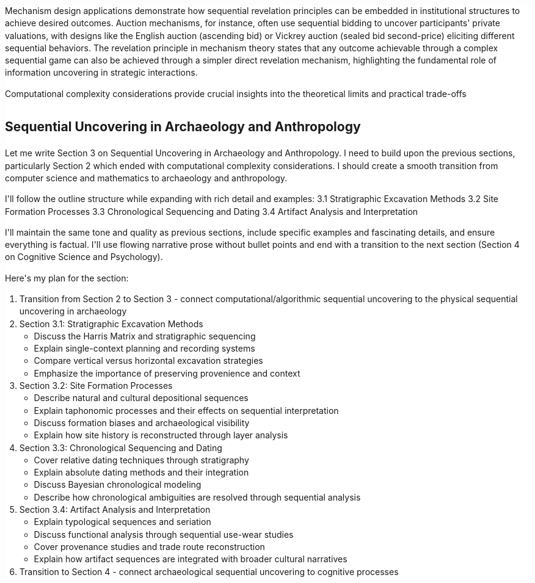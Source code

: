 Mechanism design applications demonstrate how sequential revelation principles can be embedded in institutional structures to achieve desired outcomes. Auction mechanisms, for instance, often use sequential bidding to uncover participants' private valuations, with designs like the English auction (ascending bid) or Vickrey auction (sealed bid second-price) eliciting different sequential behaviors. The revelation principle in mechanism theory states that any outcome achievable through a complex sequential game can also be achieved through a simpler direct revelation mechanism, highlighting the fundamental role of information uncovering in strategic interactions.

Computational complexity considerations provide crucial insights into the theoretical limits and practical trade-offs

## Sequential Uncovering in Archaeology and Anthropology

<think>Let me write Section 3 on Sequential Uncovering in Archaeology and Anthropology. I need to build upon the previous sections, particularly Section 2 which ended with computational complexity considerations. I should create a smooth transition from computer science and mathematics to archaeology and anthropology.

I'll follow the outline structure while expanding with rich detail and examples:
3.1 Stratigraphic Excavation Methods
3.2 Site Formation Processes
3.3 Chronological Sequencing and Dating
3.4 Artifact Analysis and Interpretation

I'll maintain the same tone and quality as previous sections, include specific examples and fascinating details, and ensure everything is factual. I'll use flowing narrative prose without bullet points and end with a transition to the next section (Section 4 on Cognitive Science and Psychology).

Here's my plan for the section:

1. Transition from Section 2 to Section 3 - connect computational/algorithmic sequential uncovering to the physical sequential uncovering in archaeology
2. Section 3.1: Stratigraphic Excavation Methods
   - Discuss the Harris Matrix and stratigraphic sequencing
   - Explain single-context planning and recording systems
   - Compare vertical versus horizontal excavation strategies
   - Emphasize the importance of preserving provenience and context
3. Section 3.2: Site Formation Processes
   - Describe natural and cultural depositional sequences
   - Explain taphonomic processes and their effects on sequential interpretation
   - Discuss formation biases and archaeological visibility
   - Explain how site history is reconstructed through layer analysis
4. Section 3.3: Chronological Sequencing and Dating
   - Cover relative dating techniques through stratigraphy
   - Explain absolute dating methods and their integration
   - Discuss Bayesian chronological modeling
   - Describe how chronological ambiguities are resolved through sequential analysis
5. Section 3.4: Artifact Analysis and Interpretation
   - Explain typological sequences and seriation
   - Discuss functional analysis through sequential use-wear studies
   - Cover provenance studies and trade route reconstruction
   - Explain how artifact sequences are integrated with broader cultural narratives
6. Transition to Section 4 - connect archaeological sequential uncovering to cognitive processes
